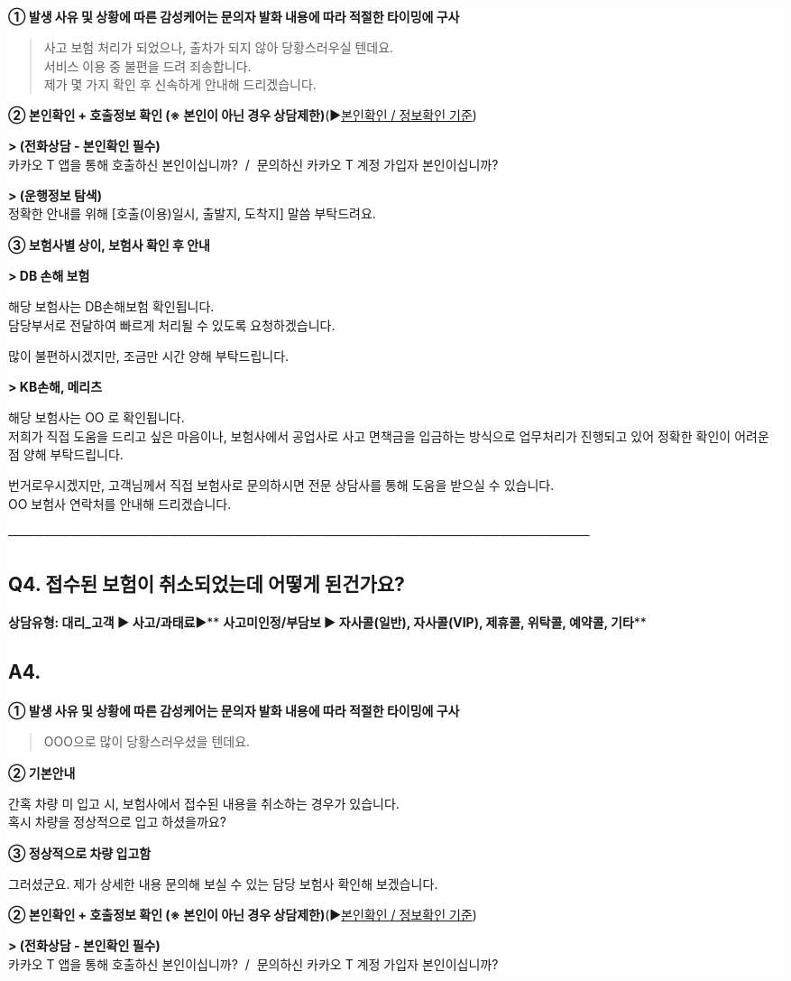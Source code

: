 **① ****발생 사유 및 상황에 따른 감성케어는 문의자 발화 내용에 따라 적절한 타이밍에 구사******

> 사고 보험 처리가 되었으나, 출차가 되지 않아 당황스러우실 텐데요.   
> 서비스 이용 중 불편을 드려 죄송합니다.  
> 제가 몇 가지 확인 후 신속하게 안내해 드리겠습니다.

**② 본인확인 + 호출정보 확인 ****(※ 본인이 아닌 경우 상담제한)******(▶[본인확인 / 정보확인 기준](https://kakaomobilitysupport.zendesk.com/hc/ko/articles/42054092774553))

**> (전화상담 - 본인확인 필수)**  
카카오 T 앱을 통해 호출하신 본인이십니까?  /  문의하신 카카오 T 계정 가입자 본인이십니까?

**> (운행정보 탐색)**  
정확한 안내를 위해 [호출(이용)일시, 출발지, 도착지] 말씀 부탁드려요.

**③ 보험사별 상이, 보험사 확인 후 안내**

**> DB 손해 보험**

해당 보험사는 DB손해보험 확인됩니다.  
담당부서로 전달하여 빠르게 처리될 수 있도록 요청하겠습니다.

많이 불편하시겠지만, 조금만 시간 양해 부탁드립니다.

**> KB손해, 메리츠**

해당 보험사는 OO 로 확인됩니다.  
저희가 직접 도움을 드리고 싶은 마음이나, 보험사에서 공업사로 사고 면책금을 입금하는 방식으로 업무처리가 진행되고 있어 정확한 확인이 어려운 점 양해 부탁드립니다.

번거로우시겠지만, 고객님께서 직접 보험사로 문의하시면 전문 상담사를 통해 도움을 받으실 수 있습니다.  
OO 보험사 연락처를 안내해 드리겠습니다.

─────────────────────────────────────────────────────────────────

**Q4. 접수된 보험이 취소되었는데 어떻게 된건가요?**
--------------------------------

**상담유형: **대리\_고객 ▶ 사고/과태료****▶** **사고미인정/부담보 ▶ 자사콜(일반), 자사콜(VIP), 제휴콜, 위탁콜, 예약콜, 기타****

**A4.**
-------

**① ****발생 사유 및 상황에 따른 감성케어는 문의자 발화 내용에 따라 적절한 타이밍에 구사******

> OOO으로 많이 당황스러우셨을 텐데요.

**② 기본안내**

간혹 차량 미 입고 시, 보험사에서 접수된 내용을 취소하는 경우가 있습니다.   
혹시 차량을 정상적으로 입고 하셨을까요?

**③ 정상적으로 차량 입고함**

그러셨군요. 제가 상세한 내용 문의해 보실 수 있는 담당 보험사 확인해 보겠습니다.

**② 본인확인 + 호출정보 확인 ****(※ 본인이 아닌 경우 상담제한)******(▶[본인확인 / 정보확인 기준](https://kakaomobilitysupport.zendesk.com/hc/ko/articles/42054092774553))

**> (전화상담 - 본인확인 필수)**  
카카오 T 앱을 통해 호출하신 본인이십니까?  /  문의하신 카카오 T 계정 가입자 본인이십니까?
